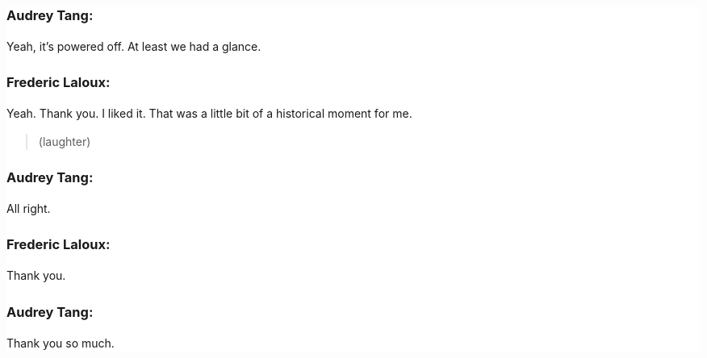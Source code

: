 ### Audrey Tang:
Yeah, it’s powered off. At least we had a glance.

### Frederic Laloux:
Yeah. Thank you. I liked it. That was a little bit of a historical moment for me.

> (laughter)

### Audrey Tang:
All right.

### Frederic Laloux:
Thank you.

### Audrey Tang:
Thank you so much.

